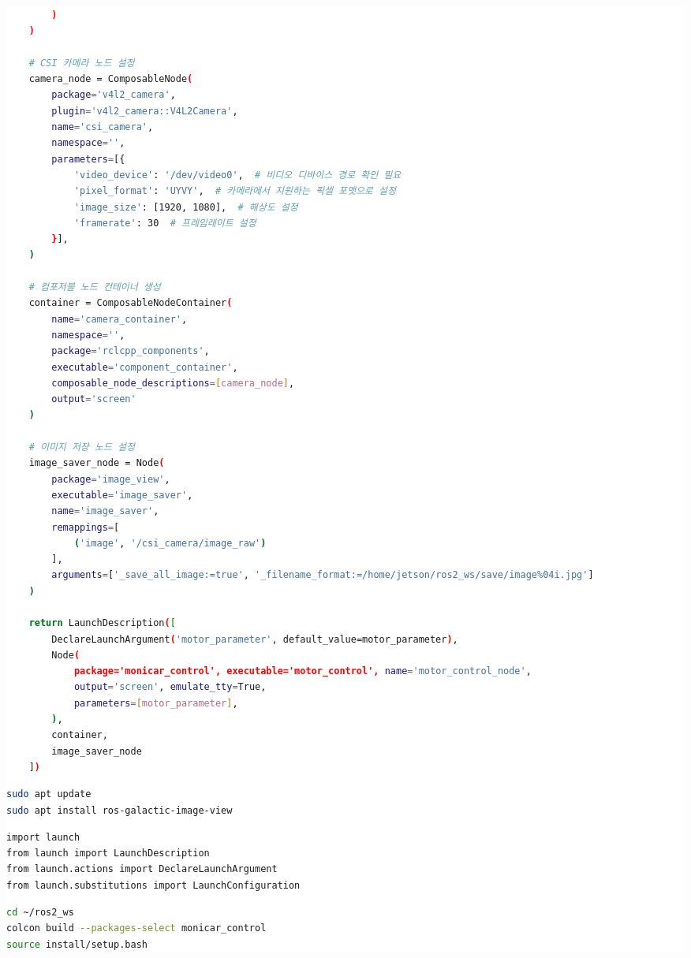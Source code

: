``` bash
        )
    )
  
    # CSI 카메라 노드 설정
    camera_node = ComposableNode(
        package='v4l2_camera',
        plugin='v4l2_camera::V4L2Camera',
        name='csi_camera',
        namespace='',
        parameters=[{
            'video_device': '/dev/video0',  # 비디오 디바이스 경로 확인 필요
            'pixel_format': 'UYVY',  # 카메라에서 지원하는 픽셀 포맷으로 설정
            'image_size': [1920, 1080],  # 해상도 설정
            'framerate': 30  # 프레임레이트 설정
        }],
    )
  
    # 컴포저블 노드 컨테이너 생성
    container = ComposableNodeContainer(
        name='camera_container',
        namespace='',
        package='rclcpp_components',
        executable='component_container',
        composable_node_descriptions=[camera_node],
        output='screen'
    )
  
    # 이미지 저장 노드 설정
    image_saver_node = Node(
        package='image_view',
        executable='image_saver',
        name='image_saver',
        remappings=[
            ('image', '/csi_camera/image_raw')
        ],
        arguments=['_save_all_image:=true', '_filename_format:=/home/jetson/ros2_ws/save/image%04i.jpg']
    )

    return LaunchDescription([
        DeclareLaunchArgument('motor_parameter', default_value=motor_parameter),
        Node(
            package='monicar_control', executable='motor_control', name='motor_control_node',
            output='screen', emulate_tty=True,
            parameters=[motor_parameter],
        ),
        container,
        image_saver_node
    ])
```
``` bash
sudo apt update
sudo apt install ros-galactic-image-view
```
``` bash
import launch
from launch import LaunchDescription
from launch.actions import DeclareLaunchArgument
from launch.substitutions import LaunchConfiguration
```
``` bash
cd ~/ros2_ws
colcon build --packages-select monicar_control
source install/setup.bash
```